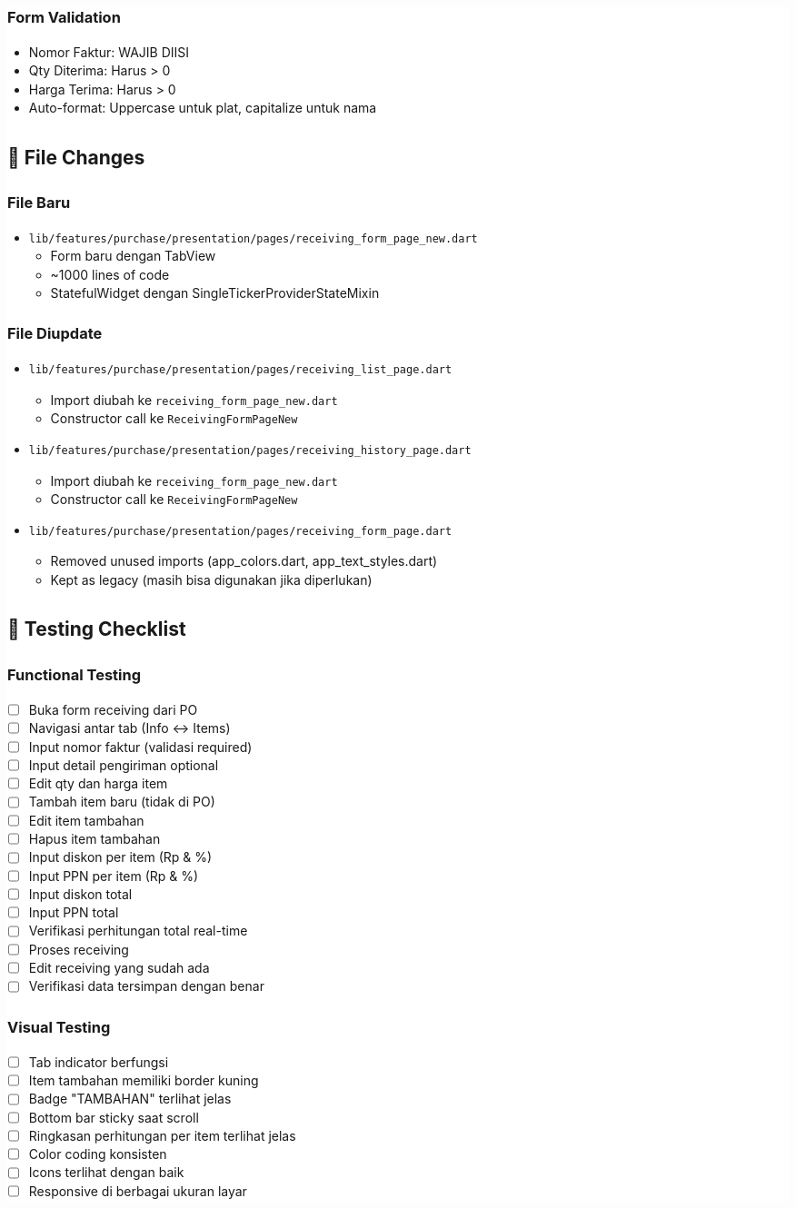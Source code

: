 ### Form Validation
- Nomor Faktur: WAJIB DIISI
- Qty Diterima: Harus > 0
- Harga Terima: Harus > 0
- Auto-format: Uppercase untuk plat, capitalize untuk nama

## 📁 File Changes

### File Baru
- `lib/features/purchase/presentation/pages/receiving_form_page_new.dart`
  - Form baru dengan TabView
  - ~1000 lines of code
  - StatefulWidget dengan SingleTickerProviderStateMixin

### File Diupdate
- `lib/features/purchase/presentation/pages/receiving_list_page.dart`
  - Import diubah ke `receiving_form_page_new.dart`
  - Constructor call ke `ReceivingFormPageNew`

- `lib/features/purchase/presentation/pages/receiving_history_page.dart`
  - Import diubah ke `receiving_form_page_new.dart`
  - Constructor call ke `ReceivingFormPageNew`

- `lib/features/purchase/presentation/pages/receiving_form_page.dart`
  - Removed unused imports (app_colors.dart, app_text_styles.dart)
  - Kept as legacy (masih bisa digunakan jika diperlukan)

## 🧪 Testing Checklist

### Functional Testing
- [ ] Buka form receiving dari PO
- [ ] Navigasi antar tab (Info ↔️ Items)
- [ ] Input nomor faktur (validasi required)
- [ ] Input detail pengiriman optional
- [ ] Edit qty dan harga item
- [ ] Tambah item baru (tidak di PO)
- [ ] Edit item tambahan
- [ ] Hapus item tambahan
- [ ] Input diskon per item (Rp & %)
- [ ] Input PPN per item (Rp & %)
- [ ] Input diskon total
- [ ] Input PPN total
- [ ] Verifikasi perhitungan total real-time
- [ ] Proses receiving
- [ ] Edit receiving yang sudah ada
- [ ] Verifikasi data tersimpan dengan benar

### Visual Testing
- [ ] Tab indicator berfungsi
- [ ] Item tambahan memiliki border kuning
- [ ] Badge "TAMBAHAN" terlihat jelas
- [ ] Bottom bar sticky saat scroll
- [ ] Ringkasan perhitungan per item terlihat jelas
- [ ] Color coding konsisten
- [ ] Icons terlihat dengan baik
- [ ] Responsive di berbagai ukuran layar
